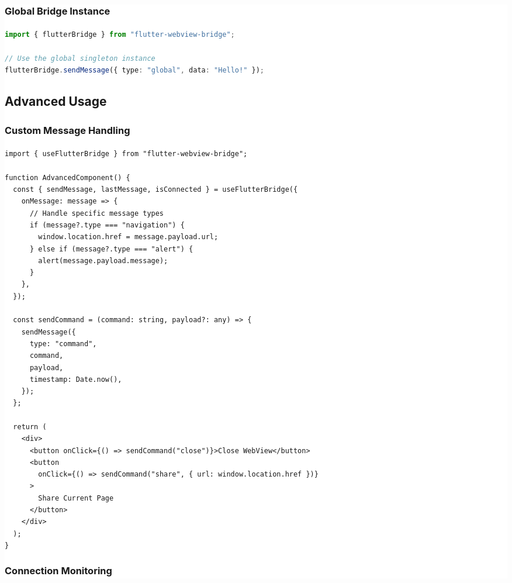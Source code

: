 ### Global Bridge Instance

```typescript
import { flutterBridge } from "flutter-webview-bridge";

// Use the global singleton instance
flutterBridge.sendMessage({ type: "global", data: "Hello!" });
```

## Advanced Usage

### Custom Message Handling

```tsx
import { useFlutterBridge } from "flutter-webview-bridge";

function AdvancedComponent() {
  const { sendMessage, lastMessage, isConnected } = useFlutterBridge({
    onMessage: message => {
      // Handle specific message types
      if (message?.type === "navigation") {
        window.location.href = message.payload.url;
      } else if (message?.type === "alert") {
        alert(message.payload.message);
      }
    },
  });

  const sendCommand = (command: string, payload?: any) => {
    sendMessage({
      type: "command",
      command,
      payload,
      timestamp: Date.now(),
    });
  };

  return (
    <div>
      <button onClick={() => sendCommand("close")}>Close WebView</button>
      <button
        onClick={() => sendCommand("share", { url: window.location.href })}
      >
        Share Current Page
      </button>
    </div>
  );
}
```

### Connection Monitoring
